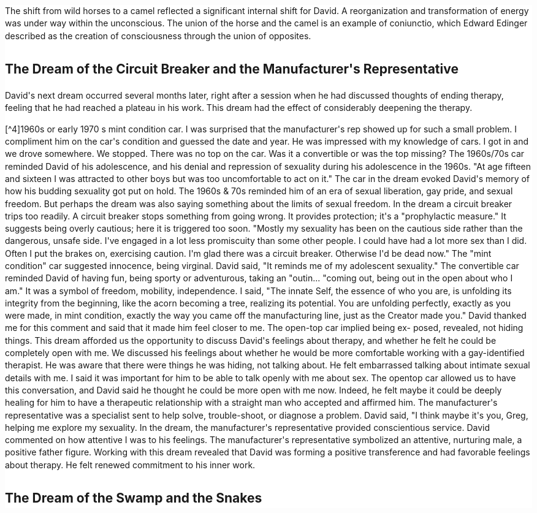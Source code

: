 The shift from wild horses to a camel reflected a significant internal shift for David. A reorganization and transformation of energy was under way within the unconscious. The union of the horse and the camel is an example of coniunctio, which Edward Edinger described as the creation of consciousness through the union of opposites.

## The Dream of the Circuit Breaker and the Manufacturer's Representative

David's next dream occurred several months later, right after a session when he had discussed thoughts of ending therapy, feeling that he had reached a plateau in his work. This dream had the effect of considerably deepening the therapy.

[^4]1960s or early 1970 s mint condition car. I was surprised that the manufacturer's rep showed up for such a small problem. I compliment him on the car's condition and guessed the date and year. He was impressed with my knowledge of cars. I got in and we drove somewhere. We stopped. There was no top on the car. Was it a convertible or was the top missing?
The 1960s/70s car reminded David of his adolescence, and his denial and repression of sexuality during his adolescence in the 1960s. "At age fifteen and sixteen I was attracted to other boys but was too uncomfortable to act on it." The car in the dream evoked David's memory of how his budding sexuality got put on hold. The 1960s \& 70s reminded him of an era of sexual liberation, gay pride, and sexual freedom. But perhaps the dream was also saying something about the limits of sexual freedom. In the dream a circuit breaker trips too readily. A circuit breaker stops something from going wrong. It provides protection; it's a "prophylactic measure." It suggests being overly cautious; here it is triggered too soon. "Mostly my sexuality has been on the cautious side rather than the dangerous, unsafe side. I've engaged in a lot less promiscuity than some other people. I could have had a lot more sex than I did. Often I put the brakes on, exercising caution. I'm glad there was a circuit breaker. Otherwise I'd be dead now."
The "mint condition" car suggested innocence, being virginal. David said, "It reminds me of my adolescent sexuality." The convertible car reminded David of having fun, being sporty or adventurous, taking an "outin... "coming out, being out in the open about who I am." It was a symbol of freedom, mobility, independence.
I said, "The innate Self, the essence of who you are, is unfolding its integrity from the beginning, like the acorn becoming a tree, realizing its potential. You are unfolding perfectly, exactly as you were made, in mint condition, exactly the way you came off the manufacturing line, just as the Creator made you."
David thanked me for this comment and said that it made him feel closer to me.
The open-top car implied being ex-
posed, revealed, not hiding things. This dream afforded us the opportunity to discuss David's feelings about therapy, and whether he felt he could be completely open with me. We discussed his feelings about whether he would be more comfortable working with a gay-identified therapist. He was aware that there were things he was hiding, not talking about. He felt embarrassed talking about intimate sexual details with me. I said it was important for him to be able to talk openly with me about sex. The opentop car allowed us to have this conversation, and David said he thought he could be more open with me now. Indeed, he felt maybe it could be deeply healing for him to have a therapeutic relationship with a straight man who accepted and affirmed him.
The manufacturer's representative was a specialist sent to help solve, trouble-shoot, or diagnose a problem. David said, "I think maybe it's you, Greg, helping me explore my sexuality. In the dream, the manufacturer's representative provided conscientious service. David commented on how attentive I was to his feelings. The manufacturer's representative symbolized an attentive, nurturing male, a positive father figure. Working with this dream revealed that David was forming a positive transference and had favorable feelings about therapy. He felt renewed commitment to his inner work.

## The Dream of the Swamp and the Snakes


